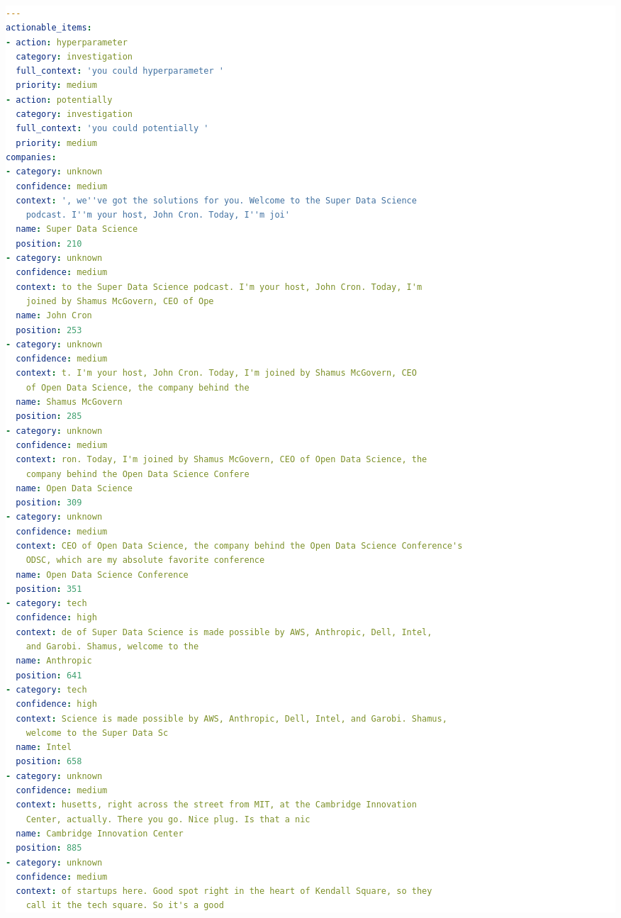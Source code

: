 ```yaml
---
actionable_items:
- action: hyperparameter
  category: investigation
  full_context: 'you could hyperparameter '
  priority: medium
- action: potentially
  category: investigation
  full_context: 'you could potentially '
  priority: medium
companies:
- category: unknown
  confidence: medium
  context: ', we''ve got the solutions for you. Welcome to the Super Data Science
    podcast. I''m your host, John Cron. Today, I''m joi'
  name: Super Data Science
  position: 210
- category: unknown
  confidence: medium
  context: to the Super Data Science podcast. I'm your host, John Cron. Today, I'm
    joined by Shamus McGovern, CEO of Ope
  name: John Cron
  position: 253
- category: unknown
  confidence: medium
  context: t. I'm your host, John Cron. Today, I'm joined by Shamus McGovern, CEO
    of Open Data Science, the company behind the
  name: Shamus McGovern
  position: 285
- category: unknown
  confidence: medium
  context: ron. Today, I'm joined by Shamus McGovern, CEO of Open Data Science, the
    company behind the Open Data Science Confere
  name: Open Data Science
  position: 309
- category: unknown
  confidence: medium
  context: CEO of Open Data Science, the company behind the Open Data Science Conference's
    ODSC, which are my absolute favorite conference
  name: Open Data Science Conference
  position: 351
- category: tech
  confidence: high
  context: de of Super Data Science is made possible by AWS, Anthropic, Dell, Intel,
    and Garobi. Shamus, welcome to the
  name: Anthropic
  position: 641
- category: tech
  confidence: high
  context: Science is made possible by AWS, Anthropic, Dell, Intel, and Garobi. Shamus,
    welcome to the Super Data Sc
  name: Intel
  position: 658
- category: unknown
  confidence: medium
  context: husetts, right across the street from MIT, at the Cambridge Innovation
    Center, actually. There you go. Nice plug. Is that a nic
  name: Cambridge Innovation Center
  position: 885
- category: unknown
  confidence: medium
  context: of startups here. Good spot right in the heart of Kendall Square, so they
    call it the tech square. So it's a good
```